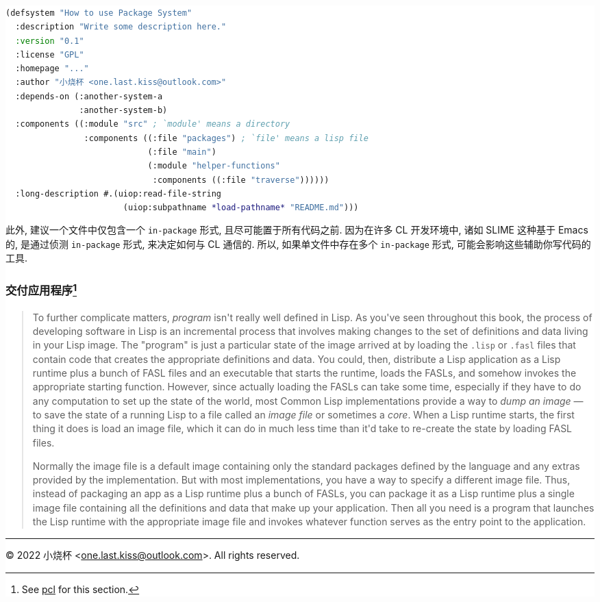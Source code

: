 ```commonlisp
(defsystem "How to use Package System"
  :description "Write some description here."
  :version "0.1"
  :license "GPL"
  :homepage "..."
  :author "小烧杯 <one.last.kiss@outlook.com>"
  :depends-on (:another-system-a
               :another-system-b)
  :components ((:module "src" ; `module' means a directory
                :components ((:file "packages") ; `file' means a lisp file
                             (:file "main")
                             (:module "helper-functions"
                              :components ((:file "traverse"))))))
  :long-description #.(uiop:read-file-string
                        (uiop:subpathname *load-pathname* "README.md")))
```

此外, 建议一个文件中仅包含一个 `in-package` 形式, 且尽可能置于所有代码之前. 因为在许多 CL 开发环境中, 诸如 SLIME 这种基于 Emacs 的, 是通过侦测 `in-package` 形式, 来决定如何与 CL 通信的. 所以, 如果单文件中存在多个 `in-package` 形式, 可能会影响这些辅助你写代码的工具.

### 交付应用程序[^Dump-an-image]

> To further complicate matters, *program* isn't really well defined in Lisp. As you've seen throughout this book, the process of developing software in Lisp is an incremental process that involves making changes to the set of definitions and data living in your Lisp image. The "program" is just a particular state of the image arrived at by loading the `.lisp` or `.fasl` files that contain code that creates the appropriate definitions and data. You could, then, distribute a Lisp application as a Lisp runtime plus a bunch of FASL files and an executable that starts the runtime, loads the FASLs, and somehow invokes the appropriate starting function. However, since actually loading the FASLs can take some time, especially if they have to do any computation to set up the state of the world, most Common Lisp implementations provide a way to *dump an image* — to save the state of a running Lisp to a file called an *image file* or sometimes a *core*. When a Lisp runtime starts, the first thing it does is load an image file, which it can do in much less time than it'd take to re-create the state by loading FASL files.
>
> Normally the image file is a default image containing only the standard packages defined by the language and any extras provided by the implementation. But with most implementations, you have a way to specify a different image file. Thus, instead of packaging an app as a Lisp runtime plus a bunch of FASLs, you can package it as a Lisp runtime plus a single image file containing all the definitions and data that make up your application. Then all you need is a program that launches the Lisp runtime with the appropriate image file and invokes whatever function serves as the entry point to the application.

___

&copy; 2022 小烧杯 \<<one.last.kiss@outlook.com>\>. All rights reserved.

[^Dump-an-image]: See [pcl](https://gigamonkeys.com/book/) for this section.
